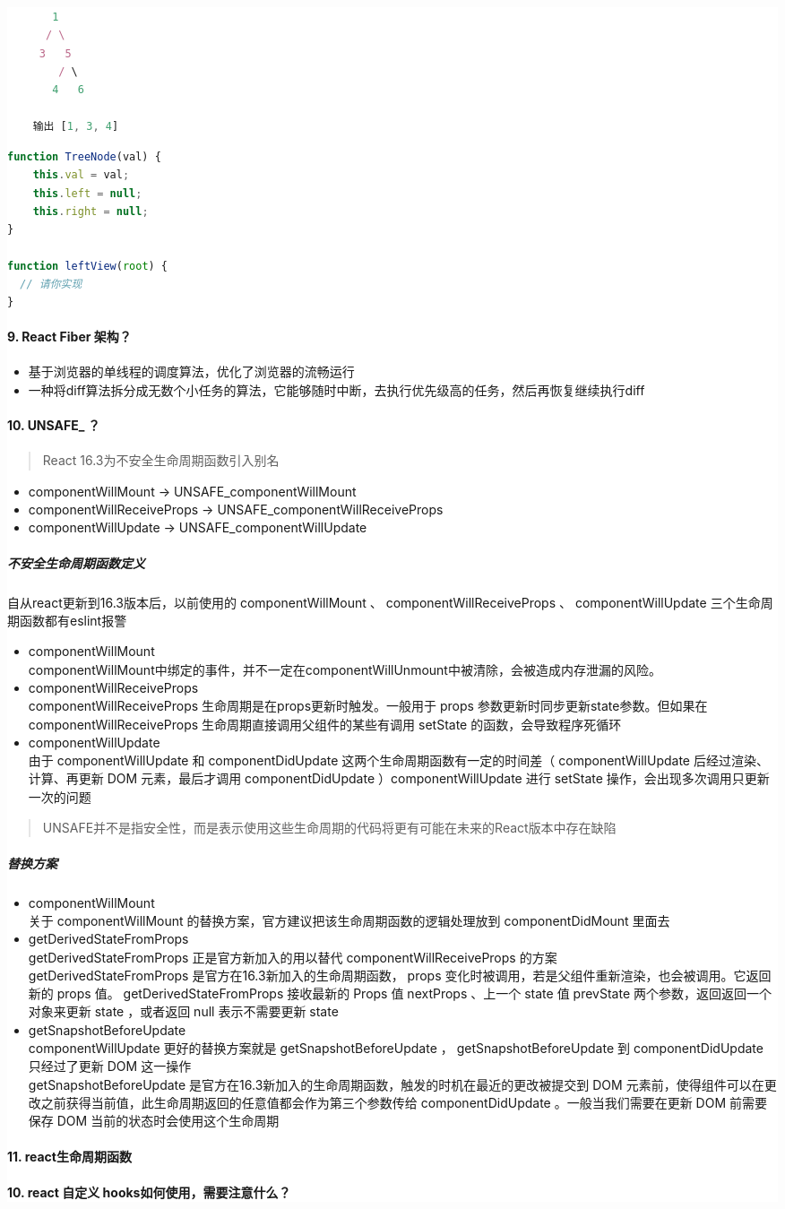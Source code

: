 ```js
       1
      / \
     3   5
        / \
       4   6
       
    输出 [1, 3, 4]
```
    
```js
function TreeNode(val) {
    this.val = val;
    this.left = null;
    this.right = null;
}

function leftView(root) {
  // 请你实现
}
```

#### 9. React Fiber 架构？
  - 基于浏览器的单线程的调度算法，优化了浏览器的流畅运行
  - 一种将diff算法拆分成无数个小任务的算法，它能够随时中断，去执行优先级高的任务，然后再恢复继续执行diff
  
#### 10. UNSAFE_ ？
  > React 16.3为不安全生命周期函数引入别名
  - componentWillMount -> UNSAFE_componentWillMount
  - componentWillReceiveProps -> UNSAFE_componentWillReceiveProps
  - componentWillUpdate -> UNSAFE_componentWillUpdate
 ##### 不安全生命周期函数定义  
   自从react更新到16.3版本后，以前使用的 componentWillMount 、 componentWillReceiveProps 、 componentWillUpdate 三个生命周期函数都有eslint报警
  - componentWillMount  
  componentWillMount中绑定的事件，并不一定在componentWillUnmount中被清除，会被造成内存泄漏的风险。
  - componentWillReceiveProps  
  componentWillReceiveProps 生命周期是在props更新时触发。一般用于 props 参数更新时同步更新state参数。但如果在 componentWillReceiveProps 生命周期直接调用父组件的某些有调用 setState 的函数，会导致程序死循环
  - componentWillUpdate  
  由于 componentWillUpdate 和 componentDidUpdate 这两个生命周期函数有一定的时间差（ componentWillUpdate 后经过渲染、计算、再更新 DOM 元素，最后才调用 componentDidUpdate ）componentWillUpdate 进行 setState 操作，会出现多次调用只更新一次的问题  
  
  > UNSAFE并不是指安全性，而是表示使用这些生命周期的代码将更有可能在未来的React版本中存在缺陷
  
  #####  替换方案
  - componentWillMount  
  关于 componentWillMount 的替换方案，官方建议把该生命周期函数的逻辑处理放到 componentDidMount 里面去
  - getDerivedStateFromProps  
  getDerivedStateFromProps 正是官方新加入的用以替代 componentWillReceiveProps 的方案  
  getDerivedStateFromProps 是官方在16.3新加入的生命周期函数， props 变化时被调用，若是父组件重新渲染，也会被调用。它返回新的 props 值。 getDerivedStateFromProps 接收最新的 Props 值 nextProps 、上一个 state 值 prevState 两个参数，返回返回一个对象来更新 state ，或者返回 null 表示不需要更新 state 
  - getSnapshotBeforeUpdate   
   componentWillUpdate 更好的替换方案就是 getSnapshotBeforeUpdate ， getSnapshotBeforeUpdate 到 componentDidUpdate 只经过了更新 DOM 这一操作  
  getSnapshotBeforeUpdate 是官方在16.3新加入的生命周期函数，触发的时机在最近的更改被提交到 DOM 元素前，使得组件可以在更改之前获得当前值，此生命周期返回的任意值都会作为第三个参数传给 componentDidUpdate 。一般当我们需要在更新 DOM 前需要保存 DOM 当前的状态时会使用这个生命周期
#### 11. react生命周期函数
#### 10. react 自定义 hooks如何使用，需要注意什么？
